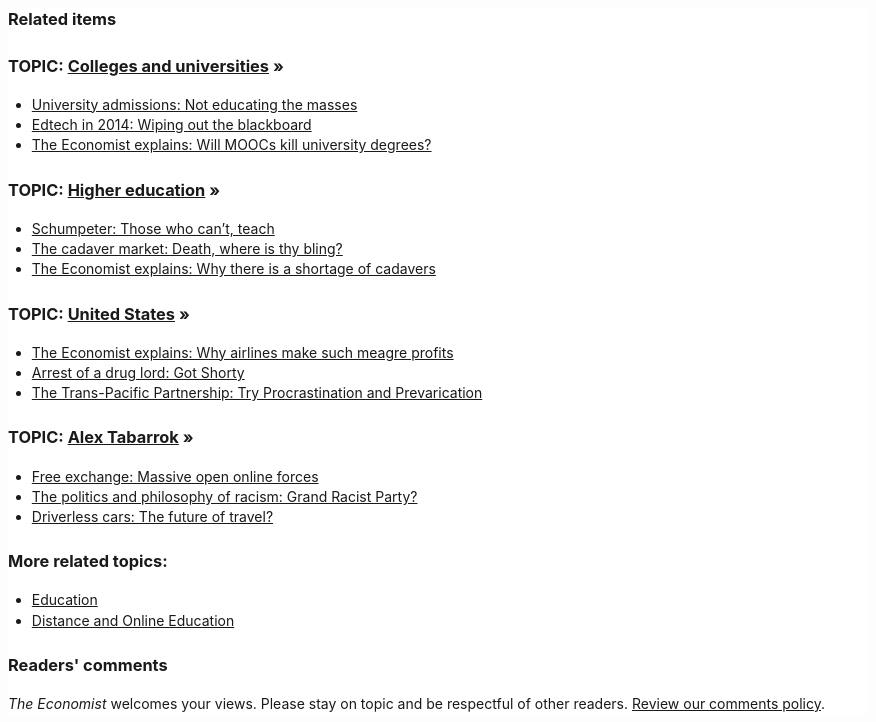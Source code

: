 ### Related items

### TOPIC: [Colleges and universities](/topics/colleges-and-universities) »

-   [University admissions: Not educating the
    masses](/news/china/21592664-proportion-rural-students-university-has-declined-dramatically-not-educating-masses)
-   [Edtech in 2014: Wiping out the
    blackboard](/blogs/theworldin2014/2013/11/edtech-2014)
-   [The Economist explains: Will MOOCs kill university
    degrees?](/blogs/economist-explains/2013/10/economist-explains)

### TOPIC: [Higher education](/topics/higher-education) »

-   [Schumpeter: Those who can’t,
    teach](/news/business/21595929-business-schools-are-better-analysing-disruptive-innovation-dealing-it-those-who)
-   [The cadaver market: Death, where is thy
    bling?](/news/united-states/21595433-growing-industry-tries-meet-demand-corpses-death-where-thy-bling)
-   [The Economist explains: Why there is a shortage of
    cadavers](/blogs/economist-explains/2014/01/economist-explains-10)

### TOPIC: [United States](/topics/united-states) »

-   [The Economist explains: Why airlines make such meagre
    profits](/blogs/economist-explains/2014/02/economist-explains-5)
-   [Arrest of a drug lord: Got
    Shorty](/blogs/americasview/2014/02/arrest-drug-lord)
-   [The Trans-Pacific Partnership: Try Procrastination and
    Prevarication](/blogs/banyan/2014/02/trans-pacific-partnership)

### TOPIC: [Alex Tabarrok](/topics/alex-tabarrok) »

-   [Free exchange: Massive open online
    forces](/news/finance-and-economics/21595901-rise-online-instruction-will-upend-economics-higher-education-massive)
-   [The politics and philosophy of racism: Grand Racist
    Party?](/blogs/democracyinamerica/2012/08/politics-and-philosophy-racism)
-   [Driverless cars: The future of
    travel?](/blogs/gulliver/2012/08/driverless-cars)

### More related topics:

-   [Education](/topics/education-1)
-   [Distance and Online
    Education](/topics/distance-and-online-education)

### Readers' comments

*The Economist* welcomes your views. Please stay on topic and be
respectful of other readers. [Review our comments
policy](/legal/terms-of-use#usercontent).
